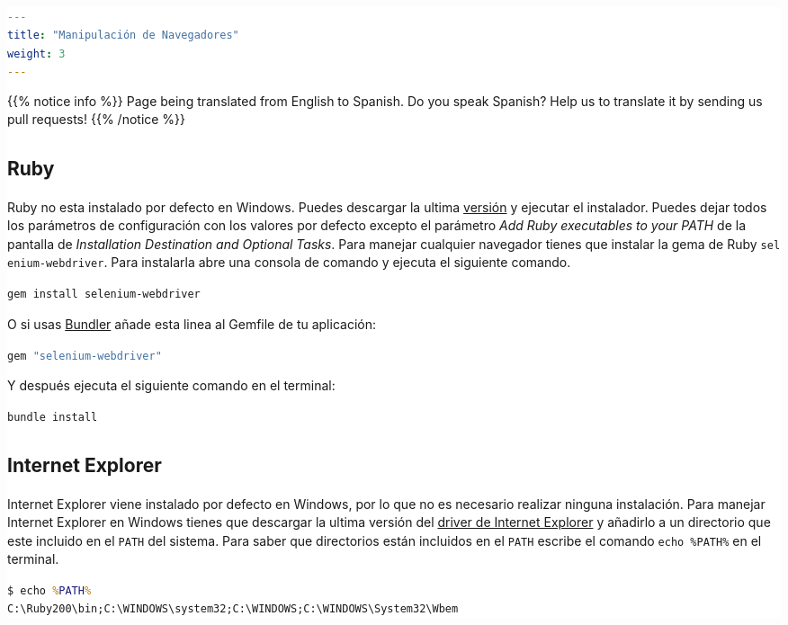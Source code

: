```yaml
---
title: "Manipulación de Navegadores"
weight: 3
---
```





{{% notice info %}}
<i class="fas fa-language"></i> Page being translated from
English to Spanish. Do you speak Spanish? Help us to translate
it by sending us pull requests!
{{% /notice %}}


## Ruby

Ruby no esta instalado por defecto en Windows. Puedes descargar la ultima
[versión](//rubyinstaller.org/downloads) y ejecutar el instalador. Puedes dejar
todos los parámetros de configuración con los valores por defecto excepto el
parámetro _Add Ruby executables to your PATH_ de la pantalla de
_Installation Destination and Optional Tasks_.
Para manejar cualquier navegador tienes que instalar la gema de Ruby
`selenium-webdriver`. Para instalarla abre una consola de comando y ejecuta el
siguiente comando.


```shell
gem install selenium-webdriver
```

O si usas [Bundler](//bundler.io) añade esta linea al Gemfile de tu aplicación:

```ruby
gem "selenium-webdriver"
```

Y después ejecuta el siguiente comando en el terminal:

```shell
bundle install
```


## Internet Explorer

Internet Explorer viene instalado por defecto en Windows, por lo que no es
necesario realizar ninguna instalación. Para manejar Internet Explorer en Windows
tienes que descargar la ultima versión del
[driver de Internet Explorer](https://selenium.dev/downloads/) y añadirlo a un
directorio que este incluido en el `PATH` del sistema. Para saber que directorios
están incluidos en el `PATH` escribe el comando `echo %PATH%` en el terminal.

```bat
$ echo %PATH%
C:\Ruby200\bin;C:\WINDOWS\system32;C:\WINDOWS;C:\WINDOWS\System32\Wbem
```
